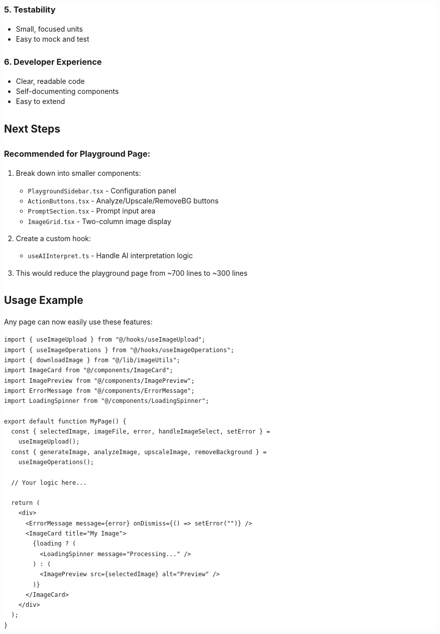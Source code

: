 ### 5. **Testability**

- Small, focused units
- Easy to mock and test

### 6. **Developer Experience**

- Clear, readable code
- Self-documenting components
- Easy to extend

## Next Steps

### Recommended for Playground Page:

1. Break down into smaller components:

   - `PlaygroundSidebar.tsx` - Configuration panel
   - `ActionButtons.tsx` - Analyze/Upscale/RemoveBG buttons
   - `PromptSection.tsx` - Prompt input area
   - `ImageGrid.tsx` - Two-column image display

2. Create a custom hook:

   - `useAIInterpret.ts` - Handle AI interpretation logic

3. This would reduce the playground page from ~700 lines to ~300 lines

## Usage Example

Any page can now easily use these features:

```tsx
import { useImageUpload } from "@/hooks/useImageUpload";
import { useImageOperations } from "@/hooks/useImageOperations";
import { downloadImage } from "@/lib/imageUtils";
import ImageCard from "@/components/ImageCard";
import ImagePreview from "@/components/ImagePreview";
import ErrorMessage from "@/components/ErrorMessage";
import LoadingSpinner from "@/components/LoadingSpinner";

export default function MyPage() {
  const { selectedImage, imageFile, error, handleImageSelect, setError } =
    useImageUpload();
  const { generateImage, analyzeImage, upscaleImage, removeBackground } =
    useImageOperations();

  // Your logic here...

  return (
    <div>
      <ErrorMessage message={error} onDismiss={() => setError("")} />
      <ImageCard title="My Image">
        {loading ? (
          <LoadingSpinner message="Processing..." />
        ) : (
          <ImagePreview src={selectedImage} alt="Preview" />
        )}
      </ImageCard>
    </div>
  );
}
```
